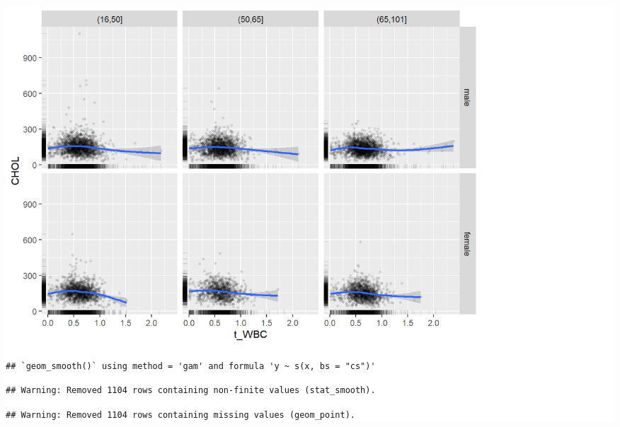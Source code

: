 <img src="Bact_multivar_files/figure-html/unnamed-chunk-10-48.png" width="672" />

```
## `geom_smooth()` using method = 'gam' and formula 'y ~ s(x, bs = "cs")'
```

```
## Warning: Removed 1104 rows containing non-finite values (stat_smooth).
```

```
## Warning: Removed 1104 rows containing missing values (geom_point).
```
